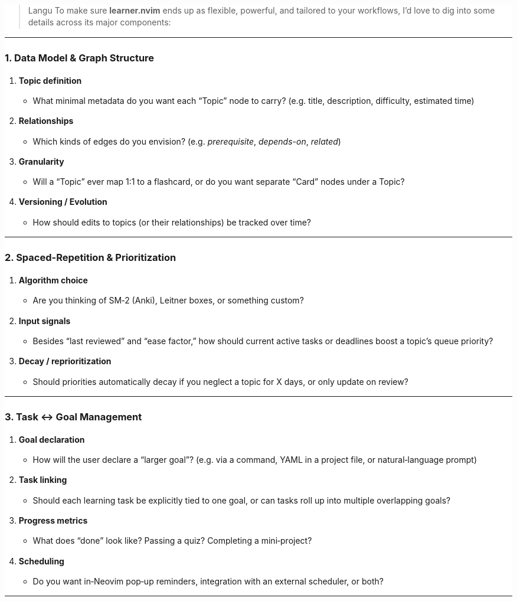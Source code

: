 > Langu
To make sure **learner.nvim** ends up as flexible, powerful, and tailored to your workflows, I’d love to dig into some details across its major components:

---

### 1. Data Model & Graph Structure

1. **Topic definition**

   * What minimal metadata do you want each “Topic” node to carry? (e.g. title, description, difficulty, estimated time)
2. **Relationships**

   * Which kinds of edges do you envision? (e.g. *prerequisite*, *depends-on*, *related*)
3. **Granularity**

   * Will a “Topic” ever map 1:1 to a flashcard, or do you want separate “Card” nodes under a Topic?
4. **Versioning / Evolution**

   * How should edits to topics (or their relationships) be tracked over time?

---

### 2. Spaced-Repetition & Prioritization

1. **Algorithm choice**

   * Are you thinking of SM‐2 (Anki), Leitner boxes, or something custom?
2. **Input signals**

   * Besides “last reviewed” and “ease factor,” how should current active tasks or deadlines boost a topic’s queue priority?
3. **Decay / reprioritization**

   * Should priorities automatically decay if you neglect a topic for X days, or only update on review?

---

### 3. Task ↔ Goal Management

1. **Goal declaration**

   * How will the user declare a “larger goal”? (e.g. via a command, YAML in a project file, or natural‐language prompt)
2. **Task linking**

   * Should each learning task be explicitly tied to one goal, or can tasks roll up into multiple overlapping goals?
3. **Progress metrics**

   * What does “done” look like? Passing a quiz? Completing a mini‐project?
4. **Scheduling**

   * Do you want in‐Neovim pop‐up reminders, integration with an external scheduler, or both?

---
